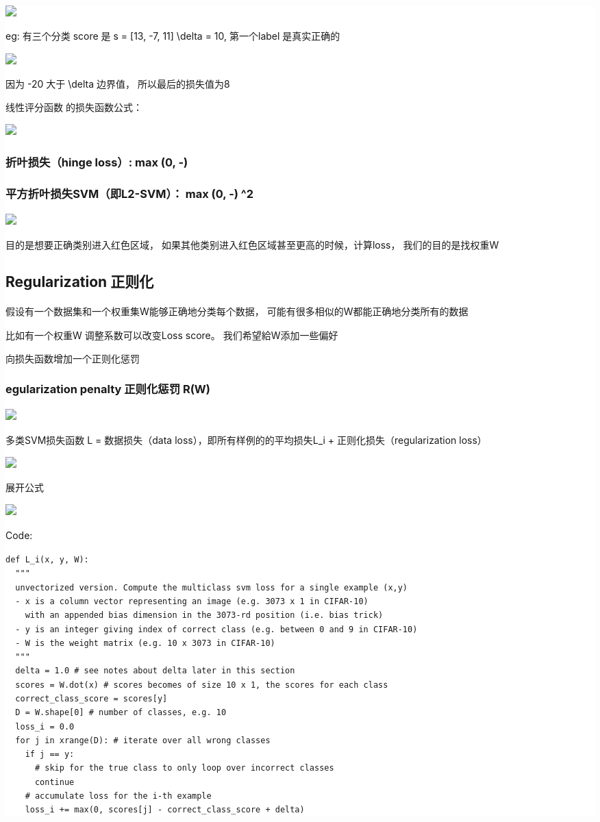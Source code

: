![](https://www.zhihu.com/equation?tex=%5Cdisplaystyle+L_i%3D%5Csum_%7Bj%5Cnot%3Dy_i%7Dmax%280%2Cs_j-s_%7By_i%7D%2B%5CDelta%29)

eg: 有三个分类 score 是 s = [13, -7, 11] \delta = 10, 第一个label 是真实正确的

![](https://www.zhihu.com/equation?tex=%5Cdisplaystyle+Li%3Dmax%280%2C-7-13%2B10%29%2Bmax%280%2C11-13%2B10%29)

因为 -20 大于 \delta 边界值， 所以最后的损失值为8

线性评分函数 的损失函数公式：

![](https://www.zhihu.com/equation?tex=%5Cdisplaystyle+L_i%3D%5Csum_%7Bj%5Cnot%3Dy_i%7Dmax%280%2Cw%5ET_jx_i-w%5ET_%7By_i%7Dx_i%2B%5CDelta%29)

### 折叶损失（hinge loss）: max (0, -) 

### 平方折叶损失SVM（即L2-SVM）： max (0, -) ^2

![](https://pic4.zhimg.com/80/f254bd8d072128f1088c8cc47c3dff58_hd.jpg)

目的是想要正确类别进入红色区域， 如果其他类别进入红色区域甚至更高的时候，计算loss， 我们的目的是找权重W

## Regularization 正则化

假设有一个数据集和一个权重集W能够正确地分类每个数据， 可能有很多相似的W都能正确地分类所有的数据

比如有一个权重W 调整系数可以改变Loss score。 我们希望給W添加一些偏好

向损失函数增加一个正则化惩罚

### egularization penalty 正则化惩罚 R(W)

![](https://www.zhihu.com/equation?tex=R%28W%29%3D%5Csum_k+%5Csum_l+W%5E2_%7Bk%2Cl%7D)

多类SVM损失函数 L = 数据损失（data loss），即所有样例的的平均损失L_i + 正则化损失（regularization loss）

![](https://www.zhihu.com/equation?tex=L%3D%5Cdisplaystyle+%5Cunderbrace%7B+%5Cfrac%7B1%7D%7BN%7D%5Csum_i+L_i%7D_%7Bdata+%5C++loss%7D%2B%5Cunderbrace%7B%5Clambda+R%28W%29%7D_%7Bregularization+%5C+loss%7D)

展开公式

![](https://www.zhihu.com/equation?tex=L%3D%5Cfrac%7B1%7D%7BN%7D%5Csum_i%5Csum_%7Bj%5Cnot%3Dy_i%7D%5Bmax%280%2Cf%28x_i%3BW%29_j-f%28x_i%3BW%29_%7By_i%7D%2B%5CDelta%29%5D%2B%5Clambda+%5Csum_k+%5Csum_l+W%5E2_%7Bk%2Cl%7D)


Code:

	def L_i(x, y, W):
	  """
	  unvectorized version. Compute the multiclass svm loss for a single example (x,y)
	  - x is a column vector representing an image (e.g. 3073 x 1 in CIFAR-10)
	    with an appended bias dimension in the 3073-rd position (i.e. bias trick)
	  - y is an integer giving index of correct class (e.g. between 0 and 9 in CIFAR-10)
	  - W is the weight matrix (e.g. 10 x 3073 in CIFAR-10)
	  """
	  delta = 1.0 # see notes about delta later in this section
	  scores = W.dot(x) # scores becomes of size 10 x 1, the scores for each class
	  correct_class_score = scores[y]
	  D = W.shape[0] # number of classes, e.g. 10
	  loss_i = 0.0
	  for j in xrange(D): # iterate over all wrong classes
	    if j == y:
	      # skip for the true class to only loop over incorrect classes
	      continue
	    # accumulate loss for the i-th example
	    loss_i += max(0, scores[j] - correct_class_score + delta)